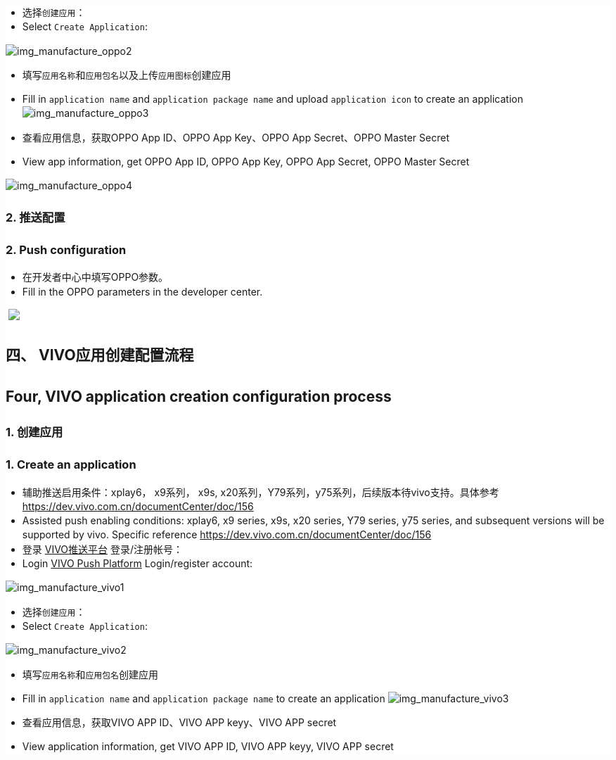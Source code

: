 * 选择`创建应用`：
* Select `Create Application`:

![img_manufacture_oppo2](https://native-res.dcloud.net.cn/images/uniapp/push/adnroid_vendor/manufacture_oppo2.png)

* 填写`应用名称`和`应用包名`以及上传`应用图标`创建应用
* Fill in `application name` and `application package name` and upload `application icon` to create an application
![img_manufacture_oppo3](https://native-res.dcloud.net.cn/images/uniapp/push/adnroid_vendor/manufacture_oppo3.png)

* 查看应用信息，获取OPPO App ID、OPPO App Key、OPPO App Secret、OPPO Master Secret
* View app information, get OPPO App ID, OPPO App Key, OPPO App Secret, OPPO Master Secret

![img_manufacture_oppo4](https://native-res.dcloud.net.cn/images/uniapp/push/adnroid_vendor/manufacture_oppo4.png)


### 2. 推送配置
### 2. Push configuration
* 在开发者中心中填写OPPO参数。
* Fill in the OPPO parameters in the developer center.

​	![](https://img-cdn-aliyun.dcloud.net.cn/uni-app/doc/dev/dcloud_op.png)

## 四、 VIVO应用创建配置流程
## Four, VIVO application creation configuration process
### 1. 创建应用
### 1. Create an application
* 辅助推送启用条件：xplay6， x9系列， x9s, x20系列，Y79系列，y75系列，后续版本待vivo支持。具体参考 https://dev.vivo.com.cn/documentCenter/doc/156
* Assisted push enabling conditions: xplay6, x9 series, x9s, x20 series, Y79 series, y75 series, and subsequent versions will be supported by vivo. Specific reference https://dev.vivo.com.cn/documentCenter/doc/156
* 登录 [VIVO推送平台](https://vpush.vivo.com.cn) 登录/注册帐号：
* Login [VIVO Push Platform](https://vpush.vivo.com.cn) Login/register account:

![img_manufacture_vivo1](https://native-res.dcloud.net.cn/images/uniapp/push/adnroid_vendor/manufacture_vivo1.png)

* 选择`创建应用`：
* Select `Create Application`:

![img_manufacture_vivo2](https://native-res.dcloud.net.cn/images/uniapp/push/adnroid_vendor/manufacture_vivo2.png)

* 填写`应用名称`和`应用包名`创建应用
* Fill in `application name` and `application package name` to create an application
![img_manufacture_vivo3](https://native-res.dcloud.net.cn/images/uniapp/push/adnroid_vendor/manufacture_vivo3.png)

* 查看应用信息，获取VIVO APP ID、VIVO APP keyy、VIVO APP secret
* View application information, get VIVO APP ID, VIVO APP keyy, VIVO APP secret
